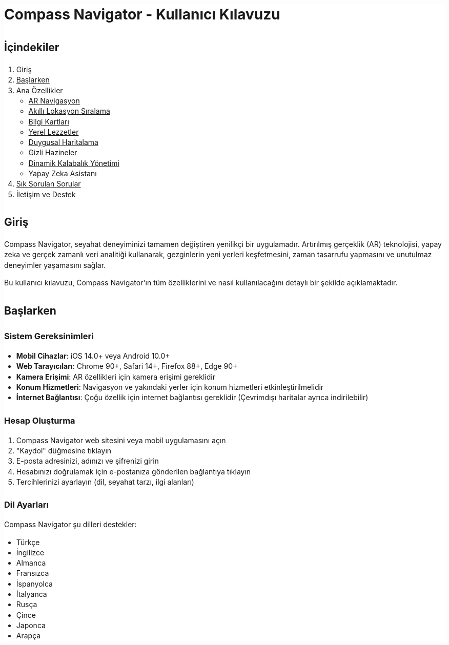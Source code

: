 # Compass Navigator - Kullanıcı Kılavuzu

## İçindekiler

1. [Giriş](#giriş)
2. [Başlarken](#başlarken)
3. [Ana Özellikler](#ana-özellikler)
   - [AR Navigasyon](#ar-navigasyon)
   - [Akıllı Lokasyon Sıralama](#akıllı-lokasyon-sıralama)
   - [Bilgi Kartları](#bilgi-kartları)
   - [Yerel Lezzetler](#yerel-lezzetler)
   - [Duygusal Haritalama](#duygusal-haritalama)
   - [Gizli Hazineler](#gizli-hazineler)
   - [Dinamik Kalabalık Yönetimi](#dinamik-kalabalık-yönetimi)
   - [Yapay Zeka Asistanı](#yapay-zeka-asistanı)
4. [Sık Sorulan Sorular](#sık-sorulan-sorular)
5. [İletişim ve Destek](#iletişim-ve-destek)

## Giriş

Compass Navigator, seyahat deneyiminizi tamamen değiştiren yenilikçi bir uygulamadır. Artırılmış gerçeklik (AR) teknolojisi, yapay zeka ve gerçek zamanlı veri analitiği kullanarak, gezginlerin yeni yerleri keşfetmesini, zaman tasarrufu yapmasını ve unutulmaz deneyimler yaşamasını sağlar.

Bu kullanıcı kılavuzu, Compass Navigator'ın tüm özelliklerini ve nasıl kullanılacağını detaylı bir şekilde açıklamaktadır.

## Başlarken

### Sistem Gereksinimleri

- **Mobil Cihazlar**: iOS 14.0+ veya Android 10.0+
- **Web Tarayıcıları**: Chrome 90+, Safari 14+, Firefox 88+, Edge 90+
- **Kamera Erişimi**: AR özellikleri için kamera erişimi gereklidir
- **Konum Hizmetleri**: Navigasyon ve yakındaki yerler için konum hizmetleri etkinleştirilmelidir
- **İnternet Bağlantısı**: Çoğu özellik için internet bağlantısı gereklidir (Çevrimdışı haritalar ayrıca indirilebilir)

### Hesap Oluşturma

1. Compass Navigator web sitesini veya mobil uygulamasını açın
2. "Kaydol" düğmesine tıklayın
3. E-posta adresinizi, adınızı ve şifrenizi girin
4. Hesabınızı doğrulamak için e-postanıza gönderilen bağlantıya tıklayın
5. Tercihlerinizi ayarlayın (dil, seyahat tarzı, ilgi alanları)

### Dil Ayarları

Compass Navigator şu dilleri destekler:
- Türkçe
- İngilizce
- Almanca
- Fransızca
- İspanyolca
- İtalyanca
- Rusça
- Çince
- Japonca
- Arapça
